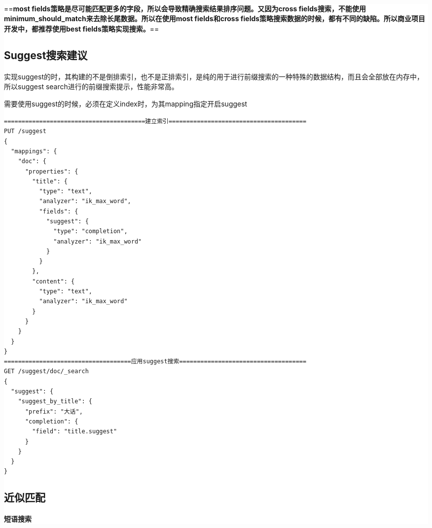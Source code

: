 ==**most fields策略是尽可能匹配更多的字段，所以会导致精确搜索结果排序问题。又因为cross fields搜索，不能使用minimum_should_match来去除长尾数据。所以在使用most fields和cross fields策略搜索数据的时候，都有不同的缺陷。所以商业项目开发中，都推荐使用best fields策略实现搜索。**==

## Suggest搜索建议

实现suggest的时，其构建的不是倒排索引，也不是正排索引，是纯的用于进行前缀搜索的一种特殊的数据结构，而且会全部放在内存中，所以suggest search进行的前缀搜索提示，性能非常高。

需要使用suggest的时候，必须在定义index时，为其mapping指定开启suggest

```txt
========================================建立索引=======================================
PUT /suggest
{
  "mappings": {
    "doc": {
      "properties": {
        "title": {
          "type": "text",
          "analyzer": "ik_max_word",
          "fields": {
            "suggest": {
              "type": "completion",
              "analyzer": "ik_max_word"
            }
          }
        },
        "content": {
          "type": "text",
          "analyzer": "ik_max_word"
        }
      }
    }
  }
}
====================================应用suggest搜索====================================
GET /suggest/doc/_search
{
  "suggest": {
    "suggest_by_title": {
      "prefix": "大话",
      "completion": {
        "field": "title.suggest"
      }
    }
  }
}
```

## 近似匹配

**短语搜索**
